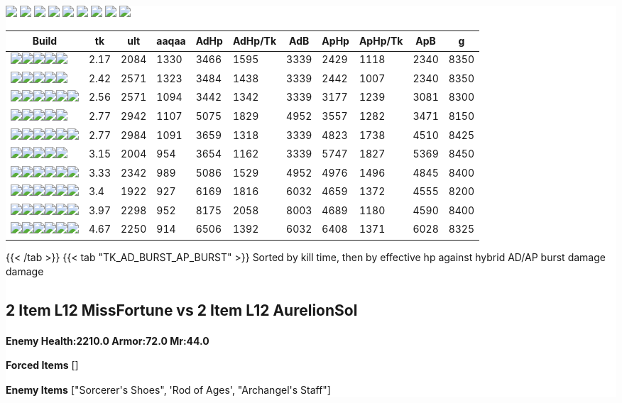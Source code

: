 
![](/Styles/Sorcery/ArcaneComet/ArcaneComet.png)
![](/Styles/Sorcery/ManaflowBand/ManaflowBand.png)
![](/Styles/Sorcery/AbsoluteFocus/AbsoluteFocus.png)
![](/Styles/Sorcery/GatheringStorm/GatheringStorm.png)
![](/Styles/Precision/LegendAlacrity/LegendAlacrity.png)
![](/Styles/Precision/CutDown/CutDown.png)
![](/StatMods/StatModsAdaptiveForceIcon.png)
![](/StatMods/StatModsAdaptiveForceIcon.png)
![](/StatMods/StatModsArmorIcon.png)





 Build |tk|ult|aaqaa|AdHp|AdHp/Tk|AdB|ApHp|ApHp/Tk|ApB|g
-|-|-|-|-|-|-|-|-|-|-
![](/item/6672.png)![](/item/3153.png)![](/item/1001.png)![](/item/1055.png)![](/item/1038.png)|2.17|2084|1330|3466|1595|3339|2429|1118|2340|8350
![](/item/3153.png)![](/item/6676.png)![](/item/1001.png)![](/item/1055.png)![](/item/1038.png)|2.42|2571|1323|3484|1438|3339|2442|1007|2340|8350
![](/item/3091.png)![](/item/6691.png)![](/item/1001.png)![](/item/1053.png)![](/item/1055.png)![](/item/1036.png)|2.56|2571|1094|3442|1342|3339|3177|1239|3081|8300
![](/item/6673.png)![](/item/6691.png)![](/item/1001.png)![](/item/1055.png)![](/item/1038.png)|2.77|2942|1107|5075|1829|4952|3557|1282|3471|8150
![](/item/3156.png)![](/item/6691.png)![](/item/1001.png)![](/item/1053.png)![](/item/1055.png)![](/item/1037.png)|2.77|2984|1091|3659|1318|3339|4823|1738|4510|8425
![](/item/3156.png)![](/item/3091.png)![](/item/1053.png)![](/item/1055.png)![](/item/3006.png)|3.15|2004|954|3654|1162|3339|5747|1827|5369|8450
![](/item/6673.png)![](/item/3139.png)![](/item/1001.png)![](/item/1055.png)![](/item/1038.png)![](/item/1036.png)|3.33|2342|989|5086|1529|4952|4976|1496|4845|8400
![](/item/3026.png)![](/item/3091.png)![](/item/1001.png)![](/item/1053.png)![](/item/1055.png)![](/item/1036.png)|3.4|1922|927|6169|1816|6032|4659|1372|4555|8200
![](/item/6673.png)![](/item/3026.png)![](/item/1001.png)![](/item/1055.png)![](/item/1038.png)![](/item/1036.png)|3.97|2298|952|8175|2058|8003|4689|1180|4590|8400
![](/item/3156.png)![](/item/3026.png)![](/item/1001.png)![](/item/1053.png)![](/item/1055.png)![](/item/1037.png)|4.67|2250|914|6506|1392|6032|6408|1371|6028|8325
{{< /tab >}}
{{< tab "TK_AD_BURST_AP_BURST" >}}
Sorted by kill time, then by effective hp against hybrid AD/AP burst damage damage
## 2 Item L12 MissFortune vs 2 Item L12 AurelionSol

**Enemy Health:2210.0 Armor:72.0 Mr:44.0**


**Forced Items** []








**Enemy Items** ["Sorcerer's Shoes", 'Rod of Ages', "Archangel's Staff"]

